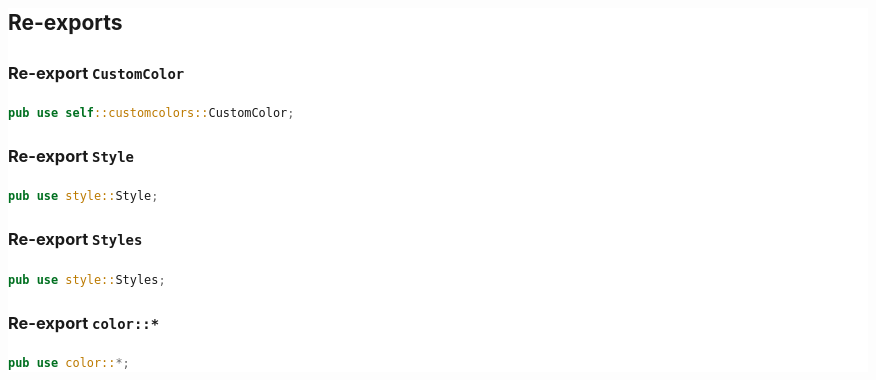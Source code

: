 ## Re-exports

### Re-export `CustomColor`

```rust
pub use self::customcolors::CustomColor;
```

### Re-export `Style`

```rust
pub use style::Style;
```

### Re-export `Styles`

```rust
pub use style::Styles;
```

### Re-export `color::*`

```rust
pub use color::*;
```

